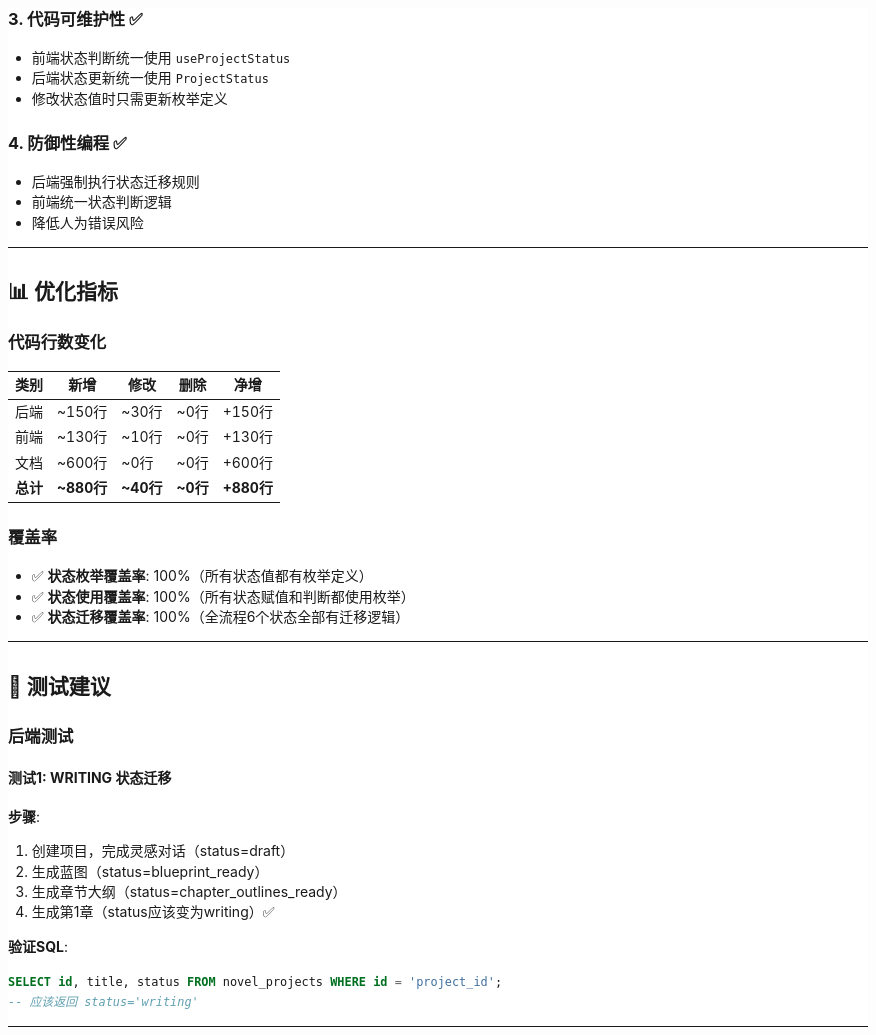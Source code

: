 ### 3. 代码可维护性 ✅
- 前端状态判断统一使用 `useProjectStatus`
- 后端状态更新统一使用 `ProjectStatus`
- 修改状态值时只需更新枚举定义

### 4. 防御性编程 ✅
- 后端强制执行状态迁移规则
- 前端统一状态判断逻辑
- 降低人为错误风险

---

## 📊 优化指标

### 代码行数变化

| 类别 | 新增 | 修改 | 删除 | 净增 |
|------|------|------|------|------|
| 后端 | ~150行 | ~30行 | ~0行 | +150行 |
| 前端 | ~130行 | ~10行 | ~0行 | +130行 |
| 文档 | ~600行 | ~0行 | ~0行 | +600行 |
| **总计** | **~880行** | **~40行** | **~0行** | **+880行** |

### 覆盖率

- ✅ **状态枚举覆盖率**: 100%（所有状态值都有枚举定义）
- ✅ **状态使用覆盖率**: 100%（所有状态赋值和判断都使用枚举）
- ✅ **状态迁移覆盖率**: 100%（全流程6个状态全部有迁移逻辑）

---

## 🧪 测试建议

### 后端测试

#### 测试1: WRITING 状态迁移

**步骤**:
1. 创建项目，完成灵感对话（status=draft）
2. 生成蓝图（status=blueprint_ready）
3. 生成章节大纲（status=chapter_outlines_ready）
4. 生成第1章（status应该变为writing）✅

**验证SQL**:
```sql
SELECT id, title, status FROM novel_projects WHERE id = 'project_id';
-- 应该返回 status='writing'
```

---